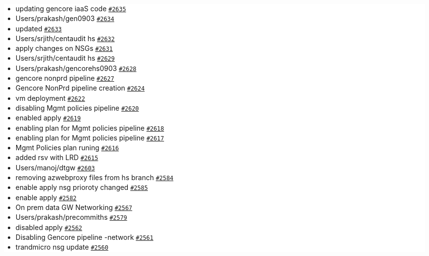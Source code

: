 - updating gencore iaaS code [`#2635`](https://github.com/edfenergy/eit-azure-lz-env-init/pull/2635)
- Users/prakash/gen0903 [`#2634`](https://github.com/edfenergy/eit-azure-lz-env-init/pull/2634)
- updated [`#2633`](https://github.com/edfenergy/eit-azure-lz-env-init/pull/2633)
- Users/srjith/centaudit hs [`#2632`](https://github.com/edfenergy/eit-azure-lz-env-init/pull/2632)
- apply changes on NSGs [`#2631`](https://github.com/edfenergy/eit-azure-lz-env-init/pull/2631)
- Users/srjith/centaudit hs [`#2629`](https://github.com/edfenergy/eit-azure-lz-env-init/pull/2629)
- Users/prakash/gencorehs0903 [`#2628`](https://github.com/edfenergy/eit-azure-lz-env-init/pull/2628)
- gencore nonprd pipeline [`#2627`](https://github.com/edfenergy/eit-azure-lz-env-init/pull/2627)
- Gencore NonPrd pipeline creation [`#2624`](https://github.com/edfenergy/eit-azure-lz-env-init/pull/2624)
- vm deployment [`#2622`](https://github.com/edfenergy/eit-azure-lz-env-init/pull/2622)
- disabling  Mgmt policies pipeline [`#2620`](https://github.com/edfenergy/eit-azure-lz-env-init/pull/2620)
- enabled apply [`#2619`](https://github.com/edfenergy/eit-azure-lz-env-init/pull/2619)
- enabling plan for Mgmt policies pipeline [`#2618`](https://github.com/edfenergy/eit-azure-lz-env-init/pull/2618)
- enabling plan for Mgmt policies pipeline [`#2617`](https://github.com/edfenergy/eit-azure-lz-env-init/pull/2617)
- Mgmt Policies plan runing [`#2616`](https://github.com/edfenergy/eit-azure-lz-env-init/pull/2616)
- added rsv with LRD [`#2615`](https://github.com/edfenergy/eit-azure-lz-env-init/pull/2615)
- Users/manoj/dtgw [`#2603`](https://github.com/edfenergy/eit-azure-lz-env-init/pull/2603)
- removing azwebproxy files from hs branch [`#2584`](https://github.com/edfenergy/eit-azure-lz-env-init/pull/2584)
- enable apply nsg prioroty changed [`#2585`](https://github.com/edfenergy/eit-azure-lz-env-init/pull/2585)
- enable apply [`#2582`](https://github.com/edfenergy/eit-azure-lz-env-init/pull/2582)
- On prem data GW Networking [`#2567`](https://github.com/edfenergy/eit-azure-lz-env-init/pull/2567)
- Users/prakash/precommiths [`#2579`](https://github.com/edfenergy/eit-azure-lz-env-init/pull/2579)
- disabled apply [`#2562`](https://github.com/edfenergy/eit-azure-lz-env-init/pull/2562)
- Disabling Gencore pipeline -network [`#2561`](https://github.com/edfenergy/eit-azure-lz-env-init/pull/2561)
- trandmicro nsg update [`#2560`](https://github.com/edfenergy/eit-azure-lz-env-init/pull/2560)
